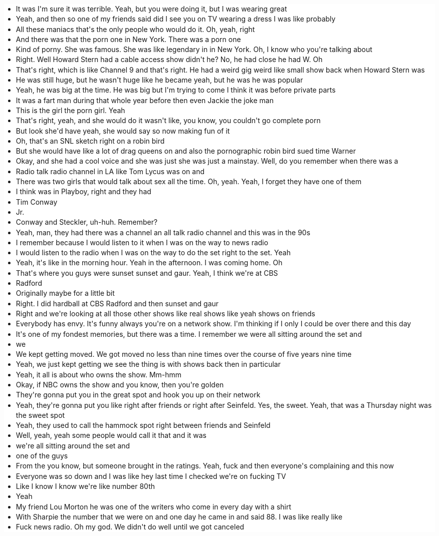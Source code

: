 *  It was I'm sure it was terrible. Yeah, but you were doing it, but I was wearing great
*  Yeah, and then so one of my friends said did I see you on TV wearing a dress I was like probably
*  All these maniacs that's the only people who would do it. Oh, yeah, right
*  And there was that the porn one in New York. There was a porn one
*  Kind of porny. She was famous. She was like legendary in in New York. Oh, I know who you're talking about
*  Right. Well Howard Stern had a cable access show didn't he? No, he had close he had W. Oh
*  That's right, which is like Channel 9 and that's right. He had a weird gig weird like small show back when Howard Stern was
*  He was still huge, but he wasn't huge like he became yeah, but he was he was popular
*  Yeah, he was big at the time. He was big but I'm trying to come I think it was before private parts
*  It was a fart man during that whole year before then even Jackie the joke man
*  This is the girl the porn girl. Yeah
*  That's right, yeah, and she would do it wasn't like, you know, you couldn't go complete porn
*  But look she'd have yeah, she would say so now making fun of it
*  Oh, that's an SNL sketch right on a robin bird
*  But she would have like a lot of drag queens on and also the pornographic robin bird sued time Warner
*  Okay, and she had a cool voice and she was just she was just a mainstay. Well, do you remember when there was a
*  Radio talk radio channel in LA like Tom Lycus was on and
*  There was two girls that would talk about sex all the time. Oh, yeah. Yeah, I forget they have one of them
*  I think was in Playboy, right and they had
*  Tim Conway
*  Jr.
*  Conway and Steckler, uh-huh. Remember?
*  Yeah, man, they had there was a channel an all talk radio channel and this was in the 90s
*  I remember because I would listen to it when I was on the way to news radio
*  I would listen to the radio when I was on the way to do the set right to the set. Yeah
*  Yeah, it's like in the morning hour. Yeah in the afternoon. I was coming home. Oh
*  That's where you guys were sunset sunset and gaur. Yeah, I think we're at CBS
*  Radford
*  Originally maybe for a little bit
*  Right. I did hardball at CBS Radford and then sunset and gaur
*  Right and we're looking at all those other shows like real shows like yeah shows on friends
*  Everybody has envy. It's funny always you're on a network show. I'm thinking if I only I could be over there and this day
*  It's one of my fondest memories, but there was a time. I remember we were all sitting around the set and
*  we
*  We kept getting moved. We got moved no less than nine times over the course of five years nine time
*  Yeah, we just kept getting we see the thing is with shows back then in particular
*  Yeah, it all is about who owns the show. Mm-hmm
*  Okay, if NBC owns the show and you know, then you're golden
*  They're gonna put you in the great spot and hook you up on their network
*  Yeah, they're gonna put you like right after friends or right after Seinfeld. Yes, the sweet. Yeah, that was a Thursday night was the sweet spot
*  Yeah, they used to call the hammock spot right between friends and Seinfeld
*  Well, yeah, yeah some people would call it that and it was
*  we're all sitting around the set and
*  one of the guys
*  From the you know, but someone brought in the ratings. Yeah, fuck and then everyone's complaining and this now
*  Everyone was so down and I was like hey last time I checked we're on fucking TV
*  Like I know I know we're like number 80th
*  Yeah
*  My friend Lou Morton he was one of the writers who come in every day with a shirt
*  With Sharpie the number that we were on and one day he came in and said 88. I was like really like
*  Fuck news radio. Oh my god. We didn't do well until we got canceled